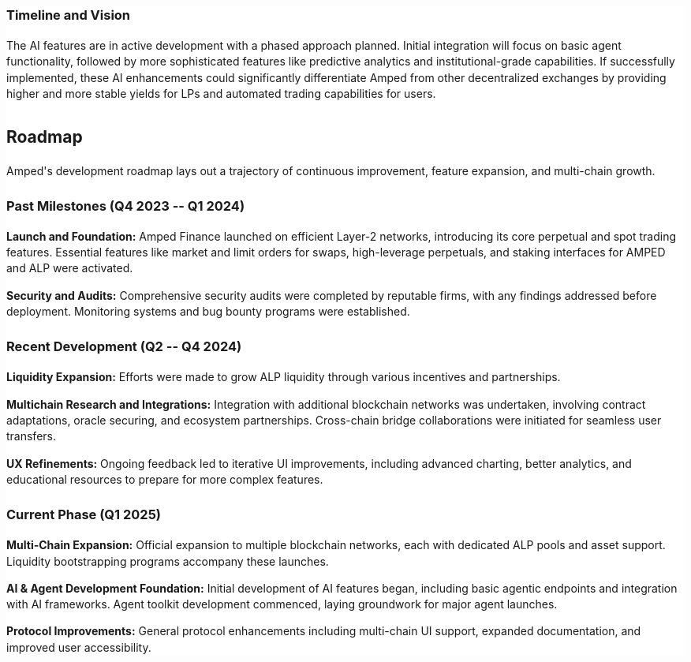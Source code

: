 ### **Timeline and Vision**

The AI features are in active development with a phased approach
planned. Initial integration will focus on basic agent functionality,
followed by more sophisticated features like predictive analytics and
institutional-grade capabilities. If successfully implemented, these AI
enhancements could significantly differentiate Amped from other
decentralized exchanges by providing higher and more stable yields for
LPs and automated trading capabilities for users.

## **Roadmap**

Amped\'s development roadmap lays out a trajectory of continuous
improvement, feature expansion, and multi-chain growth.

### **Past Milestones (Q4 2023 -- Q1 2024)**

**Launch and Foundation:** Amped Finance launched on efficient Layer-2
networks, introducing its core perpetual and spot trading features.
Essential features like market and limit orders for swaps, high-leverage
perpetuals, and staking interfaces for AMPED and ALP were activated.

**Security and Audits:** Comprehensive security audits were completed by
reputable firms, with any findings addressed before deployment.
Monitoring systems and bug bounty programs were established.

### **Recent Development (Q2 -- Q4 2024)**

**Liquidity Expansion:** Efforts were made to grow ALP liquidity through
various incentives and partnerships.

**Multichain Research and Integrations:** Integration with additional
blockchain networks was undertaken, involving contract adaptations,
oracle securing, and ecosystem partnerships. Cross-chain bridge
collaborations were initiated for seamless user transfers.

**UX Refinements:** Ongoing feedback led to iterative UI improvements,
including advanced charting, better analytics, and educational resources
to prepare for more complex features.

### **Current Phase (Q1 2025)**

**Multi-Chain Expansion:** Official expansion to multiple blockchain
networks, each with dedicated ALP pools and asset support. Liquidity
bootstrapping programs accompany these launches.

**AI & Agent Development Foundation:** Initial development of AI
features began, including basic agentic endpoints and integration with
AI frameworks. Agent toolkit development commenced, laying groundwork
for major agent launches.

**Protocol Improvements:** General protocol enhancements including
multi-chain UI support, expanded documentation, and improved user
accessibility.
